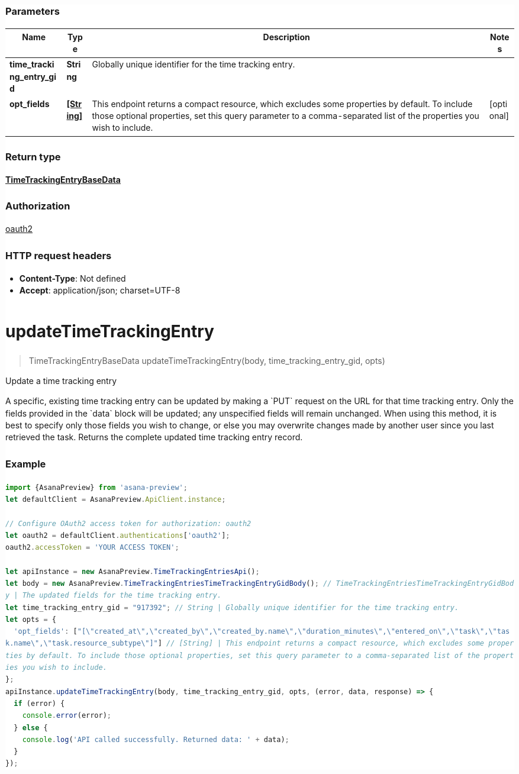### Parameters

Name | Type | Description  | Notes
------------- | ------------- | ------------- | -------------
 **time_tracking_entry_gid** | **String**| Globally unique identifier for the time tracking entry. | 
 **opt_fields** | [**[String]**](String.md)| This endpoint returns a compact resource, which excludes some properties by default. To include those optional properties, set this query parameter to a comma-separated list of the properties you wish to include. | [optional] 

### Return type

[**TimeTrackingEntryBaseData**](TimeTrackingEntryBaseData.md)

### Authorization

[oauth2](../README.md#oauth2)

### HTTP request headers

 - **Content-Type**: Not defined
 - **Accept**: application/json; charset=UTF-8

<a name="updateTimeTrackingEntry"></a>
# **updateTimeTrackingEntry**
> TimeTrackingEntryBaseData updateTimeTrackingEntry(body, time_tracking_entry_gid, opts)

Update a time tracking entry

A specific, existing time tracking entry can be updated by making a &#x60;PUT&#x60; request on the URL for that time tracking entry. Only the fields provided in the &#x60;data&#x60; block will be updated; any unspecified fields will remain unchanged.  When using this method, it is best to specify only those fields you wish to change, or else you may overwrite changes made by another user since you last retrieved the task.  Returns the complete updated time tracking entry record.

### Example
```javascript
import {AsanaPreview} from 'asana-preview';
let defaultClient = AsanaPreview.ApiClient.instance;

// Configure OAuth2 access token for authorization: oauth2
let oauth2 = defaultClient.authentications['oauth2'];
oauth2.accessToken = 'YOUR ACCESS TOKEN';

let apiInstance = new AsanaPreview.TimeTrackingEntriesApi();
let body = new AsanaPreview.TimeTrackingEntriesTimeTrackingEntryGidBody(); // TimeTrackingEntriesTimeTrackingEntryGidBody | The updated fields for the time tracking entry.
let time_tracking_entry_gid = "917392"; // String | Globally unique identifier for the time tracking entry.
let opts = { 
  'opt_fields': ["[\"created_at\",\"created_by\",\"created_by.name\",\"duration_minutes\",\"entered_on\",\"task\",\"task.name\",\"task.resource_subtype\"]"] // [String] | This endpoint returns a compact resource, which excludes some properties by default. To include those optional properties, set this query parameter to a comma-separated list of the properties you wish to include.
};
apiInstance.updateTimeTrackingEntry(body, time_tracking_entry_gid, opts, (error, data, response) => {
  if (error) {
    console.error(error);
  } else {
    console.log('API called successfully. Returned data: ' + data);
  }
});
```
